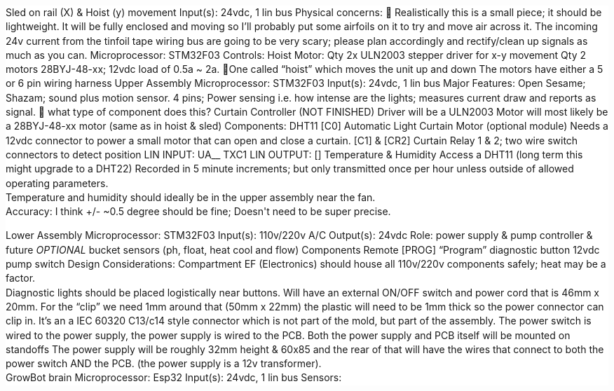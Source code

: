 
Sled on rail (X) & Hoist  (y) movement
Input(s):   24vdc, 1 lin bus
Physical concerns:
 🍰 Realistically this is a small piece; it should be lightweight.  It will be fully enclosed and moving so I’ll probably put some airfoils on it to try and move air across it.   The incoming 24v current from the tinfoil tape wiring bus are going to be very scary; please plan accordingly and rectify/clean up signals as much as you can.
Microprocessor: STM32F03
Controls: 
Hoist Motor: 
Qty 2x ULN2003 stepper driver for x-y movement
Qty 2 motors 28BYJ-48-xx; 12vdc load of 0.5a ~ 2a.
🚓One called “hoist” which moves the unit up and down
The motors have either a 5 or 6 pin wiring harness
Upper Assembly
Microprocessor: STM32F03
Input(s):   24vdc, 1 lin bus
Major Features:
Open Sesame; Shazam; sound plus motion sensor.  4 pins;
Power sensing i.e. how intense are the lights; measures current draw and reports as signal. 🍰 what type of component does this?
Curtain Controller (NOT FINISHED)
Driver will be a ULN2003 
Motor will most likely be a 28BYJ-48-xx motor (same as in hoist & sled)
Components: DHT11
[C0] Automatic Light Curtain Motor (optional module)
Needs a 12vdc connector to power a small motor that can open and close a curtain.
[C1] & [CR2] Curtain Relay 1 & 2; 
two wire switch connectors to detect position 
LIN INPUT:   UA__ 
TXC1
LIN OUTPUT:
[] Temperature & Humidity
Access a DHT11   (long term this might upgrade to a DHT22)
Recorded in 5 minute increments; but only transmitted once per hour unless outside of allowed operating parameters.   
Temperature and humidity should ideally be in the upper assembly near the fan.  
Accuracy: I think +/- ~0.5 degree should be fine; Doesn't need to be super precise.




Lower Assembly
Microprocessor: STM32F03
Input(s):   110v/220v A/C
Output(s):   24vdc
Role: power supply & pump controller & future *OPTIONAL* bucket sensors (ph, float, heat cool and flow)
Components
Remote [PROG] “Program” diagnostic button
12vdc pump switch
Design Considerations:
Compartment EF (Electronics) should house all 110v/220v components safely; heat may be a factor.  
Diagnostic lights should be placed logistically near buttons. 
Will have an external ON/OFF switch and power cord that is 46mm x 20mm.  For the “clip” we need 1mm around that (50mm x 22mm) the plastic will need to be 1mm thick so the power connector can clip in.  It’s an a IEC 60320 C13/c14 style connector which is not part of the mold, but part of the assembly.   The power switch is wired to the power supply, the power supply is wired to the PCB. 
Both the power supply and PCB itself will be mounted on standoffs
The power supply will be roughly 32mm height & 60x85 and the rear of that will have the wires that connect to both the power switch AND the PCB.   (the power supply is a 12v transformer).   
GrowBot brain
Microprocessor: Esp32
Input(s):   24vdc, 1 lin bus
Sensors: 